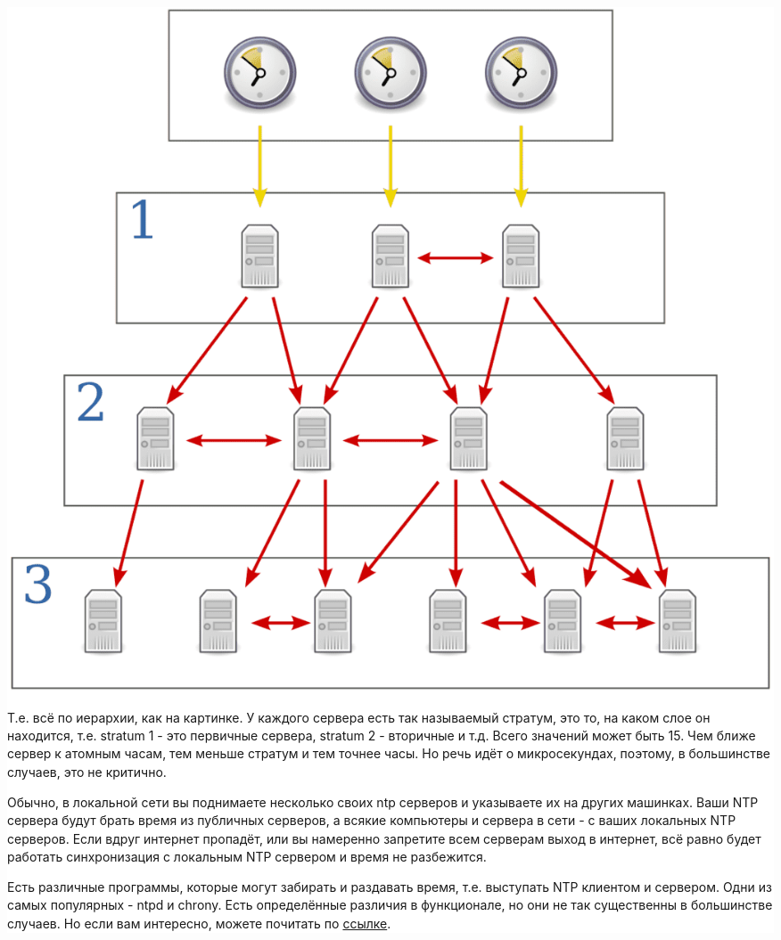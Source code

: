 ![](images/ntp.png)

Т.е. всё по иерархии, как на картинке. У каждого сервера есть так называемый стратум, это то, на каком слое он находится, т.е. stratum 1 - это первичные сервера, stratum 2 - вторичные и т.д. Всего значений может быть 15. Чем ближе сервер к атомным часам, тем меньше стратум и тем точнее часы. Но речь идёт о микросекундах, поэтому, в большинстве случаев, это не критично.   

Обычно, в локальной сети вы поднимаете несколько своих ntp серверов и указываете их на других машинках. Ваши NTP сервера будут брать время из публичных серверов, а всякие компьютеры и сервера в сети - с ваших локальных NTP серверов. Если вдруг интернет пропадёт, или вы намеренно запретите всем серверам выход в интернет, всё равно будет работать синхронизация с локальным NTP сервером и время не разбежится.

Есть различные программы, которые могут забирать и раздавать время, т.е. выступать NTP клиентом и сервером. Одни из самых популярных - ntpd и chrony. Есть определённые различия в функционале, но они не так существенны в большинстве случаев. Но если вам интересно, можете почитать по [ссылке](https://chrony.tuxfamily.org/comparison.html).   
